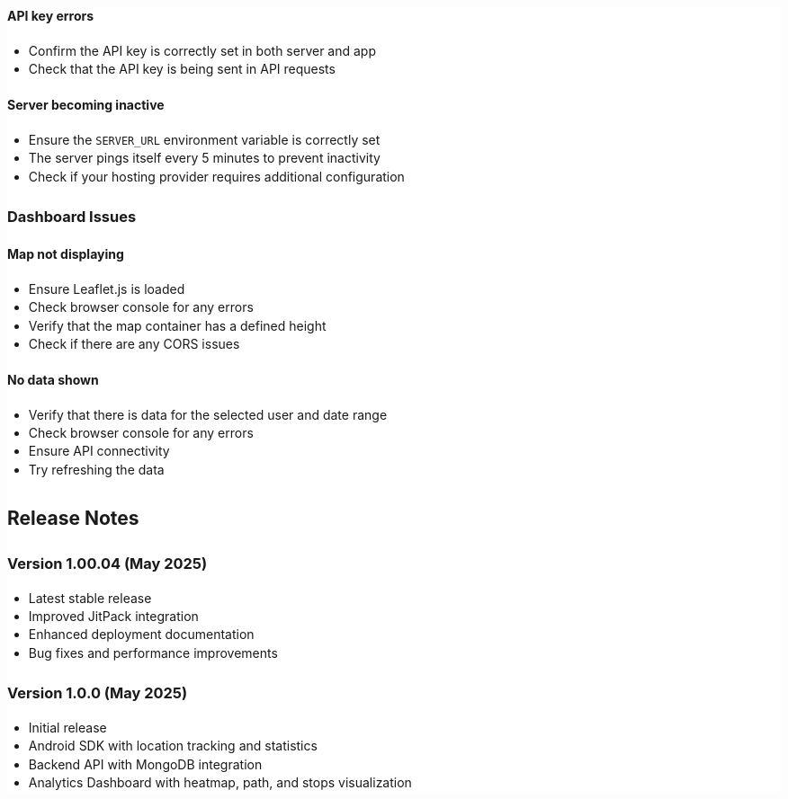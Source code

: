#### API key errors

- Confirm the API key is correctly set in both server and app
- Check that the API key is being sent in API requests

#### Server becoming inactive

- Ensure the `SERVER_URL` environment variable is correctly set
- The server pings itself every 5 minutes to prevent inactivity
- Check if your hosting provider requires additional configuration

### Dashboard Issues

#### Map not displaying

- Ensure Leaflet.js is loaded
- Check browser console for any errors
- Verify that the map container has a defined height
- Check if there are any CORS issues

#### No data shown

- Verify that there is data for the selected user and date range
- Check browser console for any errors
- Ensure API connectivity
- Try refreshing the data

## Release Notes

### Version 1.00.04 (May 2025)

- Latest stable release
- Improved JitPack integration
- Enhanced deployment documentation
- Bug fixes and performance improvements

### Version 1.0.0 (May 2025)

- Initial release
- Android SDK with location tracking and statistics
- Backend API with MongoDB integration
- Analytics Dashboard with heatmap, path, and stops visualization
